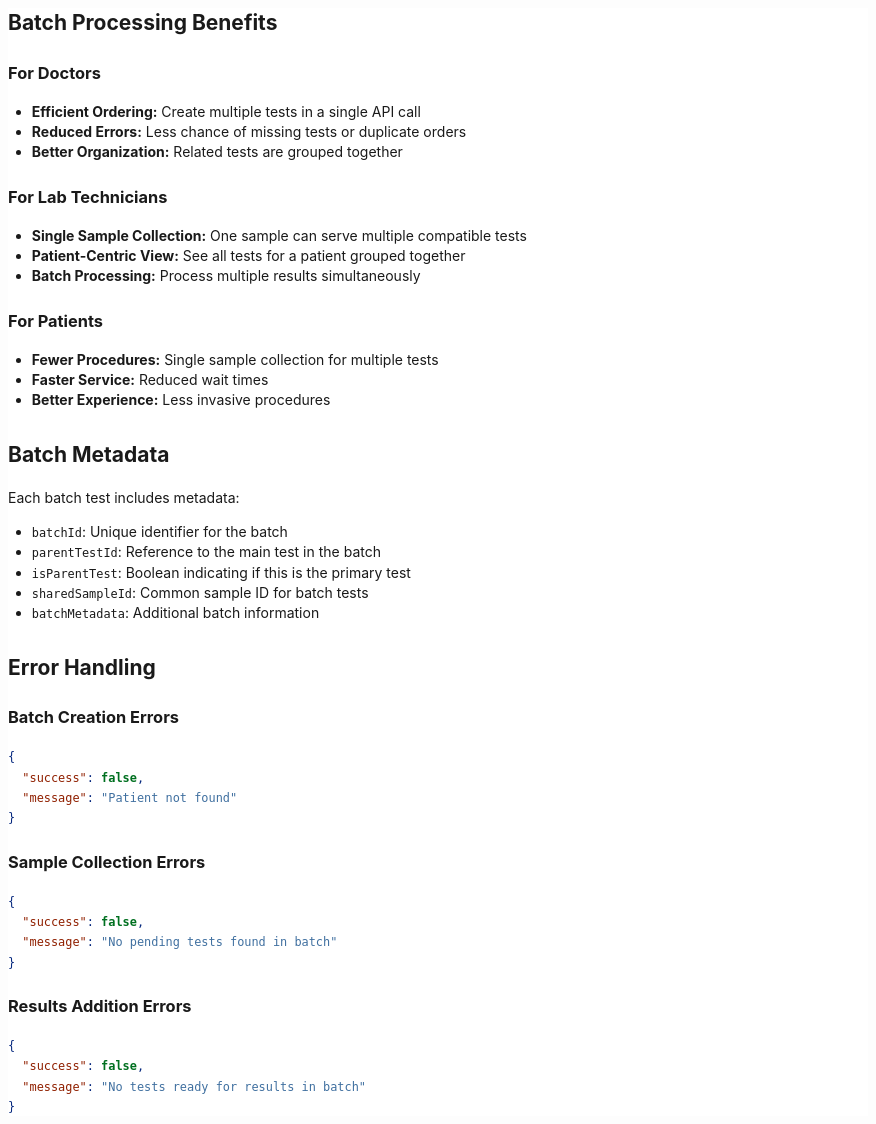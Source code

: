## Batch Processing Benefits

### For Doctors
- **Efficient Ordering:** Create multiple tests in a single API call
- **Reduced Errors:** Less chance of missing tests or duplicate orders
- **Better Organization:** Related tests are grouped together

### For Lab Technicians
- **Single Sample Collection:** One sample can serve multiple compatible tests
- **Patient-Centric View:** See all tests for a patient grouped together
- **Batch Processing:** Process multiple results simultaneously

### For Patients
- **Fewer Procedures:** Single sample collection for multiple tests
- **Faster Service:** Reduced wait times
- **Better Experience:** Less invasive procedures

## Batch Metadata

Each batch test includes metadata:
- `batchId`: Unique identifier for the batch
- `parentTestId`: Reference to the main test in the batch
- `isParentTest`: Boolean indicating if this is the primary test
- `sharedSampleId`: Common sample ID for batch tests
- `batchMetadata`: Additional batch information

## Error Handling

### Batch Creation Errors
```json
{
  "success": false,
  "message": "Patient not found"
}
```

### Sample Collection Errors
```json
{
  "success": false,
  "message": "No pending tests found in batch"
}
```

### Results Addition Errors
```json
{
  "success": false,
  "message": "No tests ready for results in batch"
}
```
